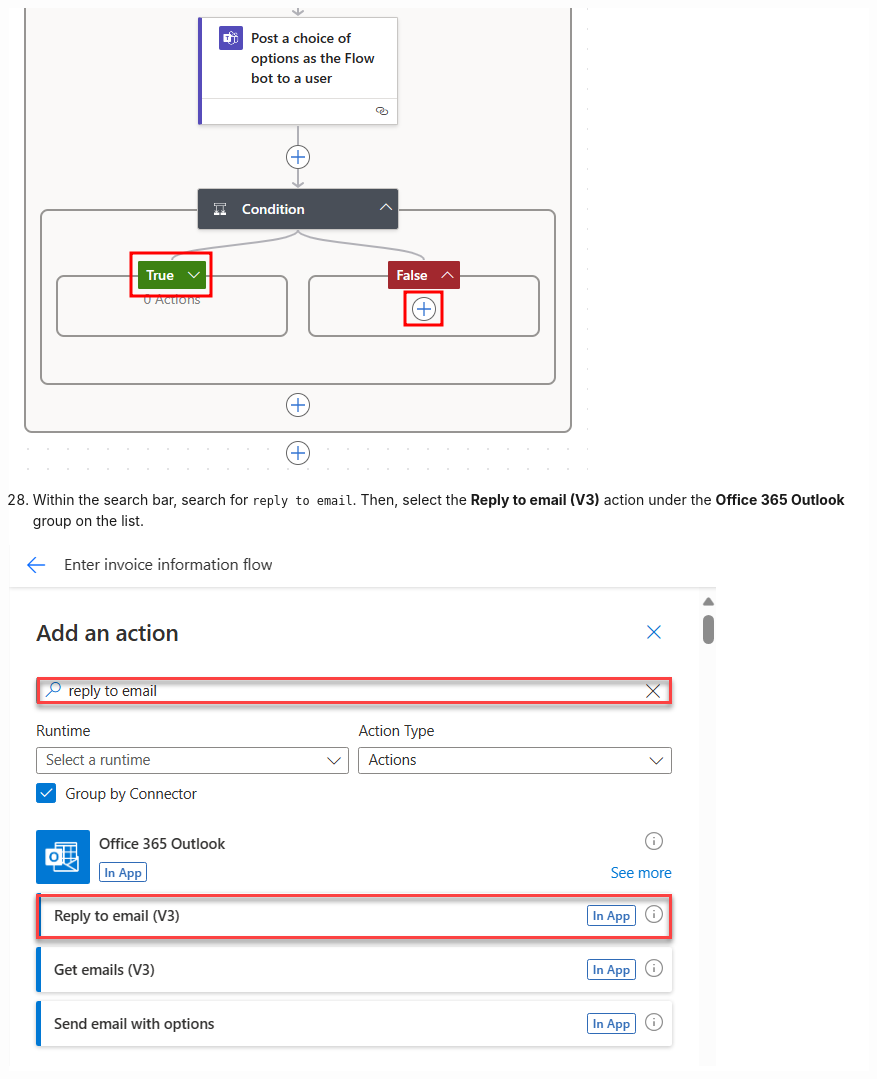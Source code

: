 ![Screenshot showing the Add an action button of the If no branch.](images/7-27.png)
    
28.  Within the search bar, search for `reply to email`. Then, select the **Reply to email (V3)** action under the **Office 365 Outlook** group on the list.
    
![Screenshot showing the reply to email action.](images/7-28.png)
    
